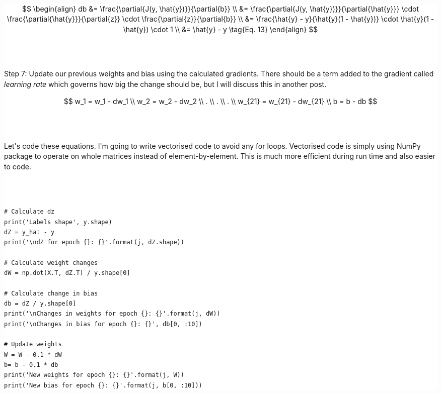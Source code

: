 $$
\begin{align}
db &= \frac{\partial{J(y, \hat{y})}}{\partial{b}} \\
&= \frac{\partial{J(y, \hat{y})}}{\partial{\hat{y}}} \cdot \frac{\partial{\hat{y}}}{\partial{z}} \cdot \frac{\partial{z}}{\partial{b}} \\
&= \frac{\hat{y} - y}{\hat{y}(1 - \hat{y})} \cdot \hat{y}(1 - \hat{y}) \cdot 1 \\
&= \hat{y} - y \tag{Eq. 13}
\end{align}
$$

<br/>
<br/>

Step 7: Update our previous weights and bias using the calculated gradients. There should be a term added to the gradient called _learning rate_ which governs how big the change should be, but I will discuss this in another post.

$$
w_1 = w_1 - dw_1 \\
w_2 = w_2 - dw_2 \\
. \\
. \\
. \\
w_{21} = w_{21} - dw_{21} \\
b = b - db
$$

<br/>
<br/>

Let's code these equations. I'm going to write vectorised code to avoid any for loops. Vectorised code is simply using NumPy package to operate on whole matrices instead of element-by-element. This is much more efficient during run time and also easier to code.

<br/>
<br/>

<div class="is-size-6 card has-background-black-ter">



```python{numberLines: true}
# Calculate dz
print('Labels shape', y.shape)
dZ = y_hat - y
print('\ndZ for epoch {}: {}'.format(j, dZ.shape))

# Calculate weight changes
dW = np.dot(X.T, dZ.T) / y.shape[0]

# Calculate change in bias
db = dZ / y.shape[0]
print('\nChanges in weights for epoch {}: {}'.format(j, dW))
print('\nChanges in bias for epoch {}: {}', db[0, :10])

# Update weights
W = W - 0.1 * dW
b= b - 0.1 * db
print('New weights for epoch {}: {}'.format(j, W))
print('New bias for epoch {}: {}'.format(j, b[0, :10]))
```
</div>
